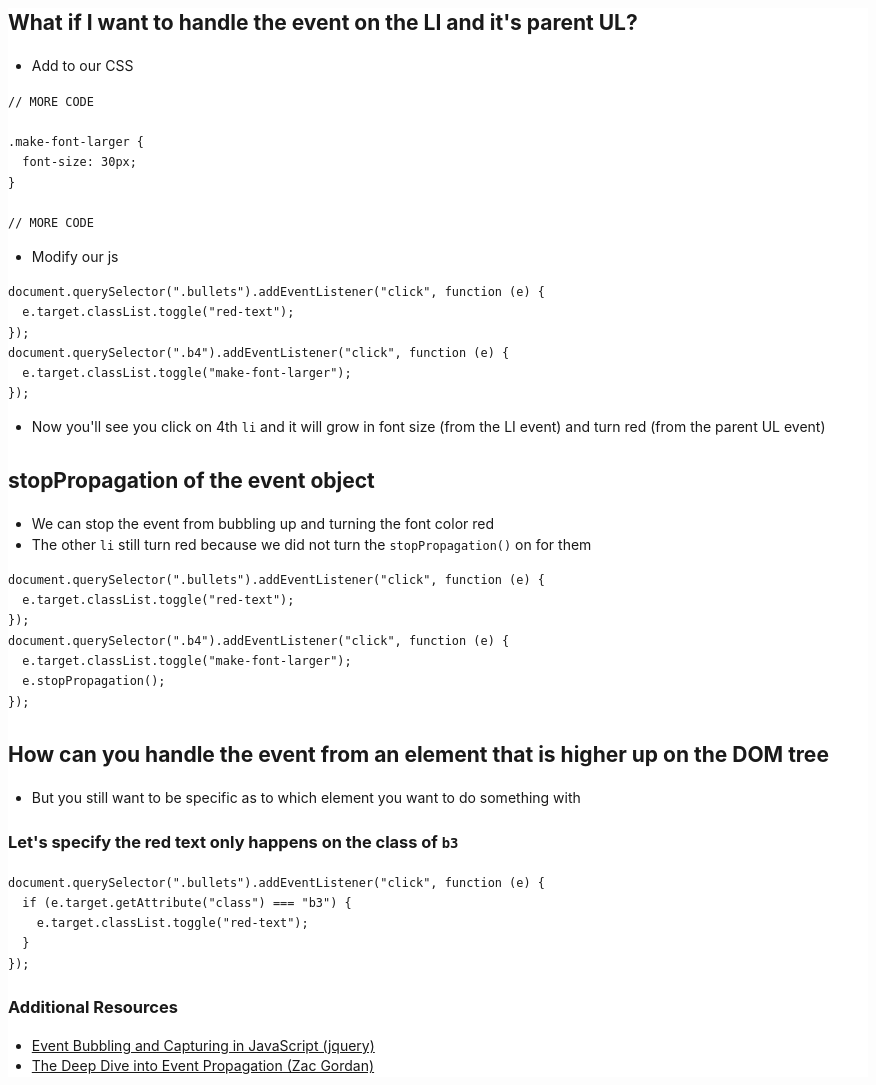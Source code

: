 ## What if I want to handle the event on the LI and it's parent UL?
* Add to our CSS

```
// MORE CODE

.make-font-larger {
  font-size: 30px;
}

// MORE CODE
```

* Modify our js

```
document.querySelector(".bullets").addEventListener("click", function (e) {
  e.target.classList.toggle("red-text");
});
document.querySelector(".b4").addEventListener("click", function (e) {
  e.target.classList.toggle("make-font-larger");
});
```

* Now you'll see you click on 4th `li` and it will grow in font size (from the LI event) and turn red (from the parent UL event)

## stopPropagation of the event object
* We can stop the event from bubbling up and turning the font color red
* The other `li` still turn red because we did not turn the `stopPropagation()` on for them

```
document.querySelector(".bullets").addEventListener("click", function (e) {
  e.target.classList.toggle("red-text");
});
document.querySelector(".b4").addEventListener("click", function (e) {
  e.target.classList.toggle("make-font-larger");
  e.stopPropagation();
});
```

## How can you handle the event from an element that is higher up on the DOM tree
* But you still want to be specific as to which element you want to do something with

### Let's specify the red text only happens on the class of `b3`
```
document.querySelector(".bullets").addEventListener("click", function (e) {
  if (e.target.getAttribute("class") === "b3") {
    e.target.classList.toggle("red-text");
  }
});

```


### Additional Resources
* [Event Bubbling and Capturing in JavaScript (jquery)](https://www.youtube.com/watch?v=sfKDOOJgbSI)
* [The Deep Dive into Event Propagation (Zac Gordan)](https://www.youtube.com/watch?v=BtOrr7oTH_8)


